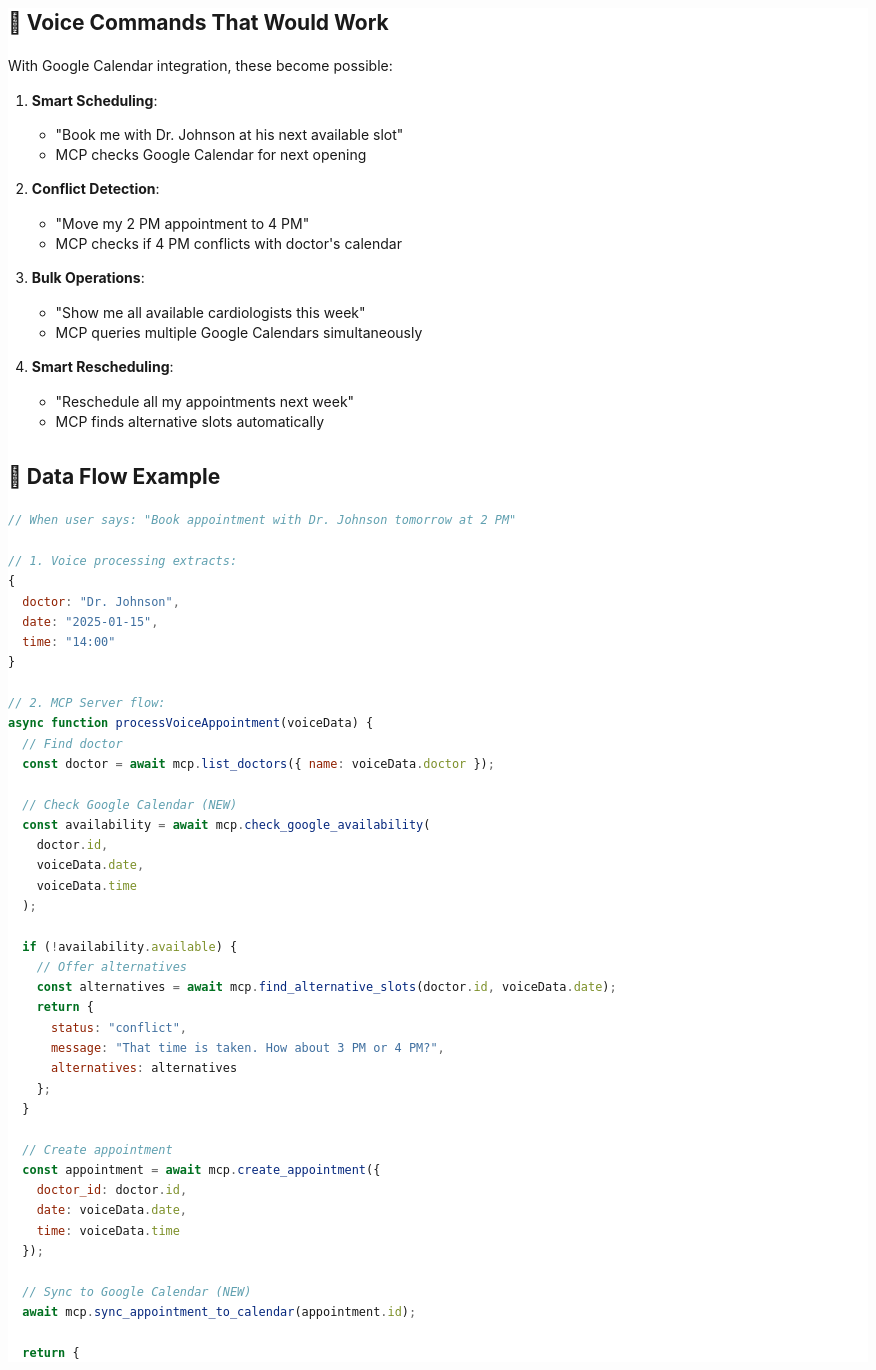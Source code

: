 ## 🎤 Voice Commands That Would Work

With Google Calendar integration, these become possible:

1. **Smart Scheduling**: 
   - "Book me with Dr. Johnson at his next available slot"
   - MCP checks Google Calendar for next opening

2. **Conflict Detection**:
   - "Move my 2 PM appointment to 4 PM"
   - MCP checks if 4 PM conflicts with doctor's calendar

3. **Bulk Operations**:
   - "Show me all available cardiologists this week"
   - MCP queries multiple Google Calendars simultaneously

4. **Smart Rescheduling**:
   - "Reschedule all my appointments next week"
   - MCP finds alternative slots automatically

## 🔄 Data Flow Example

```javascript
// When user says: "Book appointment with Dr. Johnson tomorrow at 2 PM"

// 1. Voice processing extracts:
{
  doctor: "Dr. Johnson",
  date: "2025-01-15",
  time: "14:00"
}

// 2. MCP Server flow:
async function processVoiceAppointment(voiceData) {
  // Find doctor
  const doctor = await mcp.list_doctors({ name: voiceData.doctor });
  
  // Check Google Calendar (NEW)
  const availability = await mcp.check_google_availability(
    doctor.id, 
    voiceData.date, 
    voiceData.time
  );
  
  if (!availability.available) {
    // Offer alternatives
    const alternatives = await mcp.find_alternative_slots(doctor.id, voiceData.date);
    return {
      status: "conflict",
      message: "That time is taken. How about 3 PM or 4 PM?",
      alternatives: alternatives
    };
  }
  
  // Create appointment
  const appointment = await mcp.create_appointment({
    doctor_id: doctor.id,
    date: voiceData.date,
    time: voiceData.time
  });
  
  // Sync to Google Calendar (NEW)
  await mcp.sync_appointment_to_calendar(appointment.id);
  
  return {
```